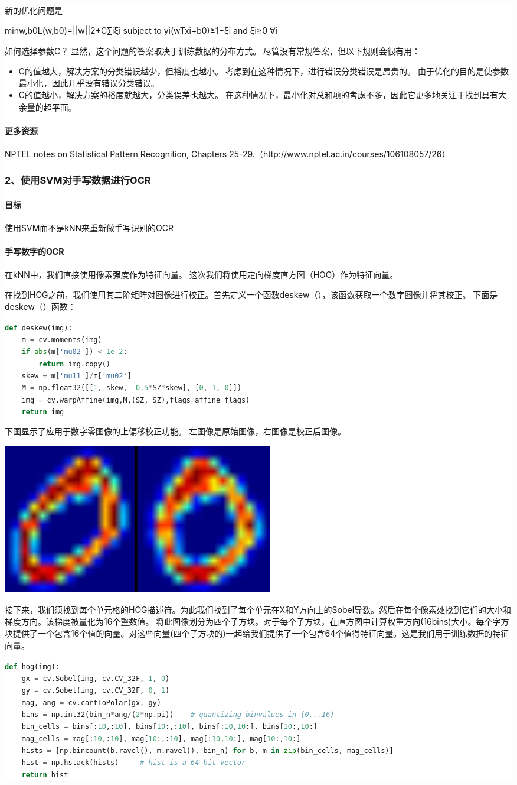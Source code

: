 新的优化问题是

minw,b0L(w,b0)=||w||2+C∑iξi subject to yi(wTxi+b0)≥1−ξi and ξi≥0 ∀i

如何选择参数C？ 显然，这个问题的答案取决于训练数据的分布方式。 尽管没有常规答案，但以下规则会很有用：
* C的值越大，解决方案的分类错误越少，但裕度也越小。 考虑到在这种情况下，进行错误分类错误是昂贵的。 由于优化的目的是使参数最小化，因此几乎没有错误分类错误。
* C的值越小，解决方案的裕度就越大，分类误差也越大。 在这种情况下，最小化对总和项的考虑不多，因此它更多地关注于找到具有大余量的超平面。

#### 更多资源
NPTEL notes on Statistical Pattern Recognition, Chapters 25-29.（http://www.nptel.ac.in/courses/106108057/26）

### 2、使用SVM对手写数据进行OCR

#### 目标
使用SVM而不是kNN来重新做手写识别的OCR

#### 手写数字的OCR

在kNN中，我们直接使用像素强度作为特征向量。 这次我们将使用定向梯度直方图（HOG）作为特征向量。

在找到HOG之前，我们使用其二阶矩阵对图像进行校正。首先定义一个函数deskew（），该函数获取一个数字图像并将其校正。 下面是deskew（）函数：

```python
def deskew(img):
    m = cv.moments(img)
    if abs(m['mu02']) < 1e-2:
        return img.copy()
    skew = m['mu11']/m['mu02']
    M = np.float32([[1, skew, -0.5*SZ*skew], [0, 1, 0]])
    img = cv.warpAffine(img,M,(SZ, SZ),flags=affine_flags)
    return img
```

下图显示了应用于数字零图像的上偏移校正功能。 左图像是原始图像，右图像是校正后图像。

![deskew.jpg](https://raw.githubusercontent.com/limao777/OpenCV-Python/master/8.Machine%20Learning/Image/deskew.jpg)

接下来，我们须找到每个单元格的HOG描述符。为此我们找到了每个单元在X和Y方向上的Sobel导数。然后在每个像素处找到它们的大小和梯度方向。该梯度被量化为16个整数值。 将此图像划分为四个子方块。对于每个子方块，在直方图中计算权重方向(16bins)大小。每个字方块提供了一个包含16个值的向量。对这些向量(四个子方块的)一起给我们提供了一个包含64个值得特征向量。这是我们用于训练数据的特征向量。

```python
def hog(img):
    gx = cv.Sobel(img, cv.CV_32F, 1, 0)
    gy = cv.Sobel(img, cv.CV_32F, 0, 1)
    mag, ang = cv.cartToPolar(gx, gy)
    bins = np.int32(bin_n*ang/(2*np.pi))    # quantizing binvalues in (0...16)
    bin_cells = bins[:10,:10], bins[10:,:10], bins[:10,10:], bins[10:,10:]
    mag_cells = mag[:10,:10], mag[10:,:10], mag[:10,10:], mag[10:,10:]
    hists = [np.bincount(b.ravel(), m.ravel(), bin_n) for b, m in zip(bin_cells, mag_cells)]
    hist = np.hstack(hists)     # hist is a 64 bit vector
    return hist
```
